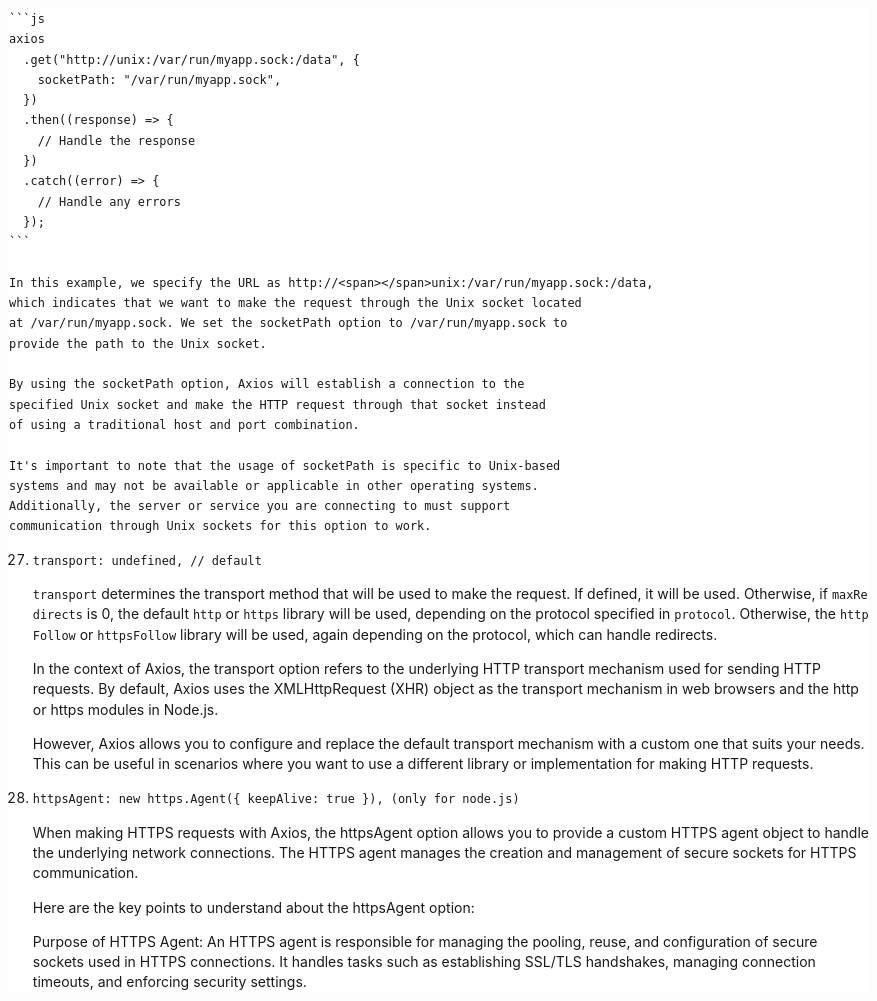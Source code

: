     ```js
    axios
      .get("http://unix:/var/run/myapp.sock:/data", {
        socketPath: "/var/run/myapp.sock",
      })
      .then((response) => {
        // Handle the response
      })
      .catch((error) => {
        // Handle any errors
      });
    ```

    In this example, we specify the URL as http://<span></span>unix:/var/run/myapp.sock:/data,
    which indicates that we want to make the request through the Unix socket located
    at /var/run/myapp.sock. We set the socketPath option to /var/run/myapp.sock to
    provide the path to the Unix socket.

    By using the socketPath option, Axios will establish a connection to the
    specified Unix socket and make the HTTP request through that socket instead
    of using a traditional host and port combination.

    It's important to note that the usage of socketPath is specific to Unix-based
    systems and may not be available or applicable in other operating systems.
    Additionally, the server or service you are connecting to must support
    communication through Unix sockets for this option to work.

27. `transport: undefined, // default`

    `transport` determines the transport method that will be used to make the
    request. If defined, it will be used. Otherwise, if `maxRedirects` is 0, the
    default `http` or `https` library will be used, depending on the protocol
    specified in `protocol`. Otherwise, the `httpFollow` or `httpsFollow` library
    will be used, again depending on the protocol, which can handle redirects.

    In the context of Axios, the transport option refers to the underlying HTTP
    transport mechanism used for sending HTTP requests. By default, Axios uses the
    XMLHttpRequest (XHR) object as the transport mechanism in web browsers and
    the http or https modules in Node.js.

    However, Axios allows you to configure and replace the default transport
    mechanism with a custom one that suits your needs. This can be useful in
    scenarios where you want to use a different library or implementation for
    making HTTP requests.

28. `httpsAgent: new https.Agent({ keepAlive: true }), (only for node.js)`

    When making HTTPS requests with Axios, the httpsAgent option allows
    you to provide a custom HTTPS agent object to handle the underlying
    network connections. The HTTPS agent manages the creation and management
    of secure sockets for HTTPS communication.

    Here are the key points to understand about the httpsAgent option:

    Purpose of HTTPS Agent: An HTTPS agent is responsible for managing
    the pooling, reuse, and configuration of secure sockets used in HTTPS
    connections. It handles tasks such as establishing SSL/TLS handshakes,
    managing connection timeouts, and enforcing security settings.
